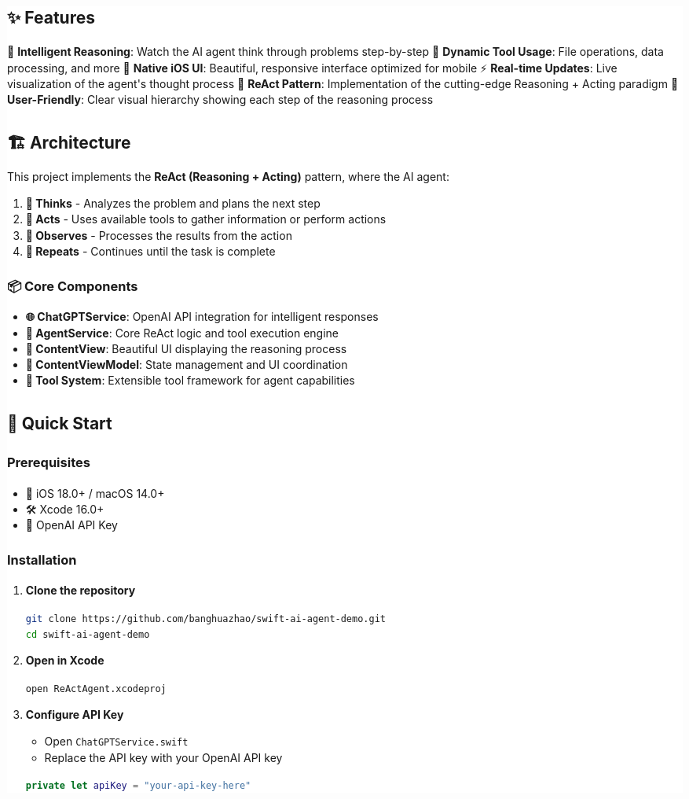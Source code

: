 ## ✨ Features

🧠 **Intelligent Reasoning**: Watch the AI agent think through problems step-by-step
🔧 **Dynamic Tool Usage**: File operations, data processing, and more
📱 **Native iOS UI**: Beautiful, responsive interface optimized for mobile
⚡ **Real-time Updates**: Live visualization of the agent's thought process
🔄 **ReAct Pattern**: Implementation of the cutting-edge Reasoning + Acting paradigm
🎯 **User-Friendly**: Clear visual hierarchy showing each step of the reasoning process

## 🏗️ Architecture

This project implements the **ReAct (Reasoning + Acting)** pattern, where the AI agent:

1. **🤔 Thinks** - Analyzes the problem and plans the next step
2. **🎯 Acts** - Uses available tools to gather information or perform actions
3. **👀 Observes** - Processes the results from the action
4. **🔄 Repeats** - Continues until the task is complete

### 📦 Core Components

- **🌐 ChatGPTService**: OpenAI API integration for intelligent responses
- **🤖 AgentService**: Core ReAct logic and tool execution engine
- **🎨 ContentView**: Beautiful UI displaying the reasoning process
- **📱 ContentViewModel**: State management and UI coordination
- **🔧 Tool System**: Extensible tool framework for agent capabilities

## 🚀 Quick Start

### Prerequisites

- 📱 iOS 18.0+ / macOS 14.0+
- 🛠️ Xcode 16.0+
- 🔑 OpenAI API Key

### Installation

1. **Clone the repository**
   ```bash
   git clone https://github.com/banghuazhao/swift-ai-agent-demo.git
   cd swift-ai-agent-demo
   ```

2. **Open in Xcode**
   ```bash
   open ReActAgent.xcodeproj
   ```

3. **Configure API Key**
   - Open `ChatGPTService.swift`
   - Replace the API key with your OpenAI API key
   ```swift
   private let apiKey = "your-api-key-here"
   ```
